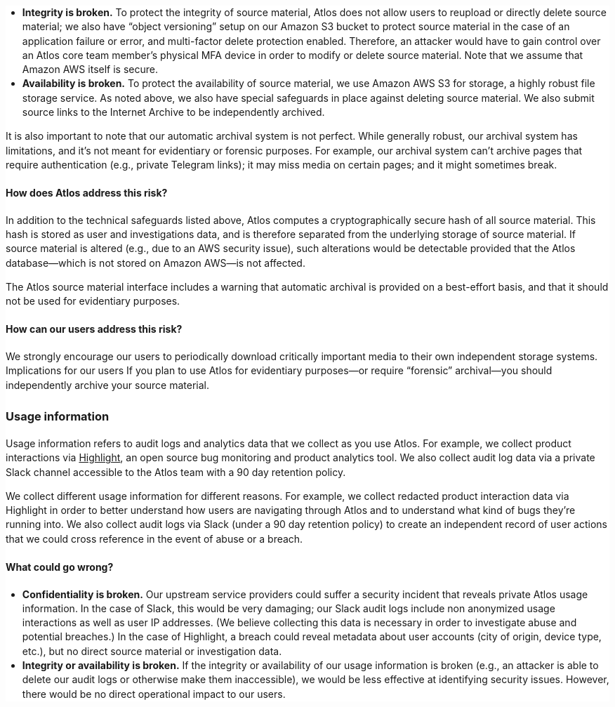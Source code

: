 - **Integrity is broken.** To protect the integrity of source material, Atlos does not allow users to reupload or directly delete source material; we also have “object versioning” setup on our Amazon S3 bucket to protect source material in the case of an application failure or error, and multi-factor delete protection enabled. Therefore, an attacker would have to gain control over an Atlos core team member’s physical MFA device in order to modify or delete source material. Note that we assume that Amazon AWS itself is secure.
- **Availability is broken.** To protect the availability of source material, we use Amazon AWS S3 for storage, a highly robust file storage service. As noted above, we also have special safeguards in place against deleting source material. We also submit source links to the Internet Archive to be independently archived. 

It is also important to note that our automatic archival system is not perfect. While generally robust, our archival system has limitations, and it’s not meant for evidentiary or forensic purposes. For example, our archival system can’t archive pages that require authentication (e.g., private Telegram links); it may miss media on certain pages; and it might sometimes break.

#### How does Atlos address this risk?
In addition to the technical safeguards listed above, Atlos computes a cryptographically secure hash of all source material. This hash is stored as user and investigations data, and is therefore separated from the underlying storage of source material. If source material is altered (e.g., due to an AWS security issue), such alterations would be detectable provided that the Atlos database—which is not stored on Amazon AWS—is not affected.

The Atlos source material interface includes a warning that automatic archival is provided on a best-effort basis, and that it should not be used for evidentiary purposes.

#### How can our users address this risk?
We strongly encourage our users to periodically download critically important media to their own independent storage systems.
Implications for our users
If you plan to use Atlos for evidentiary purposes—or require “forensic” archival—you should independently archive your source material.

### Usage information
Usage information refers to audit logs and analytics data that we collect as you use Atlos. For example, we collect product interactions via [Highlight](https://highlight.run), an open source bug monitoring and product analytics tool. We also collect audit log data via a private Slack channel accessible to the Atlos team with a 90 day retention policy.

We collect different usage information for different reasons. For example, we collect redacted product interaction data via Highlight in order to better understand how users are navigating through Atlos and to understand what kind of bugs they’re running into. We also collect audit logs via Slack (under a 90 day retention policy) to create an independent record of user actions that we could cross reference in the event of abuse or a breach.

#### What could go wrong?
- **Confidentiality is broken.** Our upstream service providers could suffer a security incident that reveals private Atlos usage information. In the case of Slack, this would be very damaging; our Slack audit logs include non anonymized usage interactions as well as user IP addresses. (We believe collecting this data is necessary in order to investigate abuse and potential breaches.) In the case of Highlight, a breach could reveal metadata about user accounts (city of origin, device type, etc.), but no direct source material or investigation data.
- **Integrity or availability is broken.** If the integrity or availability of our usage information is broken (e.g., an attacker is able to delete our audit logs or otherwise make them inaccessible), we would be less effective at identifying security issues. However, there would be no direct operational impact to our users.
